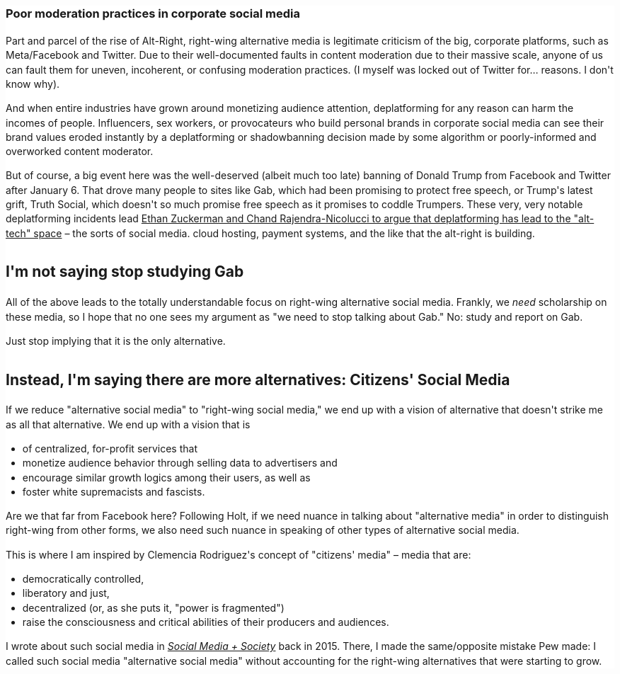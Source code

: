 ### Poor moderation practices in corporate social media
Part and parcel of the rise of Alt-Right, right-wing alternative media is legitimate criticism of the big, corporate platforms, such as Meta/Facebook and Twitter. Due to their well-documented faults in content moderation due to their massive scale, anyone of us can fault them for uneven, incoherent, or confusing moderation practices. (I myself was locked out of Twitter for… reasons. I don't know why).

And when entire industries have grown around monetizing audience attention, deplatforming for any reason can harm the incomes of people. Influencers, sex workers, or provocateurs who build personal brands in corporate social media can see their brand values eroded instantly by a deplatforming or shadowbanning decision made by some algorithm or poorly-informed and overworked content moderator.

But of course, a big event here was the well-deserved (albeit much too late) banning of Donald Trump from Facebook and Twitter after January 6. That drove many people to sites like Gab, which had been promising to protect free speech, or Trump's latest grift, Truth Social, which doesn't so much promise free speech as it promises to coddle Trumpers. These very, very notable deplatforming incidents lead [Ethan Zuckerman and Chand Rajendra-Nicolucci to argue that deplatforming has lead to the "alt-tech" space](https://knightcolumbia.org/content/deplatforming-our-way-to-the-alt-tech-ecosystem) – the sorts of social media. cloud hosting, payment systems, and the like that the alt-right is building.

## I'm not saying stop studying Gab
All of the above leads to the totally understandable focus on right-wing alternative social media. Frankly, we *need* scholarship on these media, so I hope that no one sees my argument as "we need to stop talking about Gab." No: study and report on Gab.

Just stop implying that it is the only alternative.

## Instead, I'm saying there are more alternatives: Citizens' Social Media
If we reduce "alternative social media" to "right-wing social media," we end up with a vision of alternative that doesn't strike me as all that alternative. We end up with a vision that is
* of centralized, for-profit services that
* monetize audience behavior through selling data to advertisers and
* encourage similar growth logics among their users, as well as
* foster white supremacists and fascists.

Are we that far from Facebook here? Following Holt, if we need nuance in talking about "alternative media" in order to distinguish right-wing from other forms, we also need such nuance in speaking of other types of alternative social media.

This is where I am inspired by Clemencia Rodriguez's concept of "citizens' media" – media that are:
* democratically controlled,
* liberatory and just,
* decentralized (or, as she puts it, "power is fragmented")
* raise the consciousness and critical abilities of their producers and audiences.

I wrote about such social media in _[Social Media + Society](https://journals.sagepub.com/doi/10.1177/2056305115604338)_ back in 2015. There, I made the same/opposite mistake Pew made: I called such social media "alternative social media" without accounting for the right-wing alternatives that were starting to grow.
